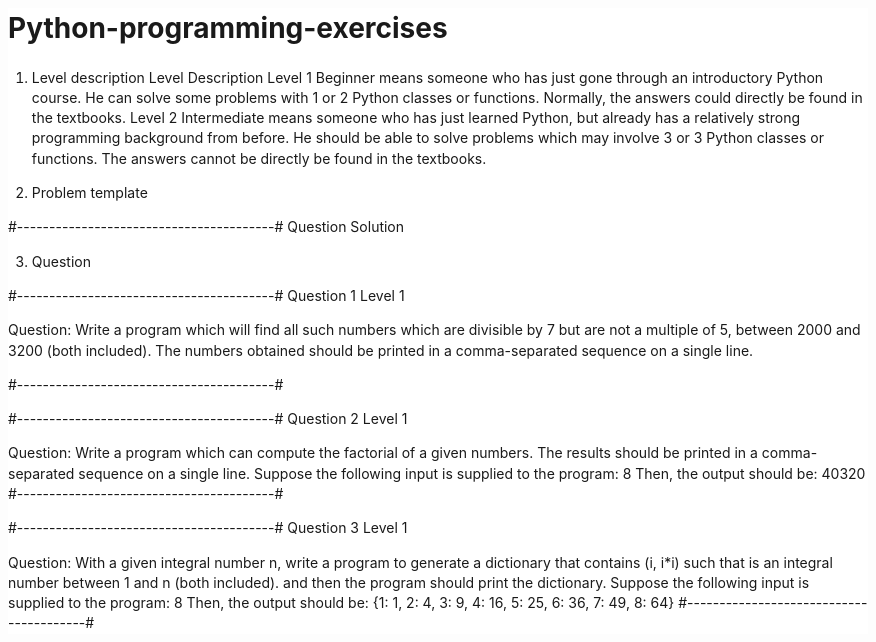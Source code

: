 # Python-programming-exercises

1.	Level description
Level	Description
Level 1	Beginner means someone who has just gone through an introductory Python course. He can solve some problems with 1 or 2 Python classes or functions. Normally, the answers could directly be found in the textbooks.
Level 2	Intermediate means someone who has just learned Python, but already has a relatively strong programming background from before. He should be able to solve problems which may involve 3 or 3 Python classes or functions. The answers cannot be directly be found in the textbooks.

2.	Problem template

#----------------------------------------#
Question
Solution

3.	Question

#----------------------------------------#
Question 1
Level 1

Question:
Write a program which will find all such numbers which are divisible by 7 but are not a multiple of 5,
between 2000 and 3200 (both included).
The numbers obtained should be printed in a comma-separated sequence on a single line.

#----------------------------------------#

#----------------------------------------#
Question 2
Level 1

Question:
Write a program which can compute the factorial of a given numbers.
The results should be printed in a comma-separated sequence on a single line.
Suppose the following input is supplied to the program:
8
Then, the output should be:
40320
#----------------------------------------#

#----------------------------------------#
Question 3
Level 1

Question:
With a given integral number n, write a program to generate a dictionary that contains (i, i*i) such that is an integral number between 1 and n (both included). and then the program should print the dictionary.
Suppose the following input is supplied to the program:
8
Then, the output should be:
{1: 1, 2: 4, 3: 9, 4: 16, 5: 25, 6: 36, 7: 49, 8: 64}
#----------------------------------------#

